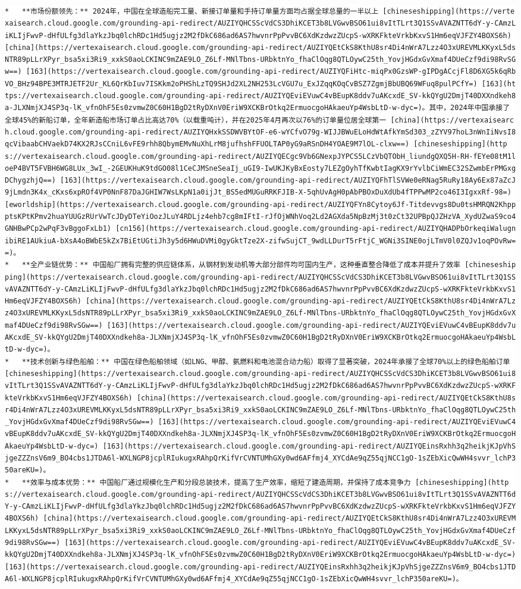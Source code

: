     *   **市场份额领先：** 2024年，中国在全球造船完工量、新接订单量和手持订单量方面均占据全球总量的一半以上 [chineseshipping](https://vertexaisearch.cloud.google.com/grounding-api-redirect/AUZIYQHCSScVdCS3DhiKCET3b8LVGwvBSO61ui8vItTLrt3Q1SSvAVAZNTT6dY-y-CAmzLiKLIjFwvP-dHfULfg3dlaYkzJbq0lchRDc1Hd5ugjz2M2fDkC686ad6AS7hwvnrPpPvvBC6XdKzdwzZUcpS-wXRKFkteVrkbKxvS1Hm6eqVJFZY4BOXS6h) [china](https://vertexaisearch.cloud.google.com/grounding-api-redirect/AUZIYQEtCkS8KthU8sr4Di4nWrA7Lzz4O3xUREVMLKKyxL5dsNTR89pLLrXPyr_bsa5xi3Ri9_xxkS0aoLCKINC9mZAE9LO_Z6Lf-MNlTbns-URbktnYo_fhaClOqg8QTLOywC25th_YovjHGdxGvXmaf4DUeCzf9di98RvSGw==) [163](https://vertexaisearch.cloud.google.com/grounding-api-redirect/AUZIYQFiHtc-miqPx0GzsWP-gIPDgACcjFl8D6XG5k6qRbVO_BHz94BPE3MTRJETF2Ur_KL6QrKbIuv7ISKkm2oPHShLzTQ9SHJd2XL2NH253LcVGU7u_ExJZqqKOqCvBSZ7ZgmjBbUBQ69WFuq8pulPCfY=) [163](https://vertexaisearch.cloud.google.com/grounding-api-redirect/AUZIYQEviEVuwC4vBEupK8ddv7uAKcxdE_SV-kkQYgU2DmjT40DXXndkeh8a-JLXNmjXJ4SP3q-lK_vfnOhF5Es0zvmwZ0C60H1BgD2tRyDXnV0EriW9XCKBrOtkq2ErmuocgoHAkaeuYp4WsbLtD-w-dyc=)。其中，2024年中国承接了全球45%的新船订单，全年新造船市场订单占比高达70%（以载重吨计），并在2025年4月再次以76%的订单量位居全球第一 [china](https://vertexaisearch.cloud.google.com/grounding-api-redirect/AUZIYQHxkSSDWVBYtOF-e6-wYCfvO79g-WIJJBWuELoHdWtAfkYmSd303_zZYV97hoL3nWnIiNvsI8qcVibaabCHVaekD74KX2RJsCCniL6vFE9rhh8QbymEMvNuXhLrM8jufhshFFUOLTAP0yG9aRSnDH4YOAE9M7lOL-clxw==) [chineseshipping](https://vertexaisearch.cloud.google.com/grounding-api-redirect/AUZIYQECgc9Vb6GNexpJYPCS5LCzVbQTObH_liundgQXQ5H-RH-fEYe08tM1loeP4BVT5FVBH6WG8LUx_3wI_-2GEUKHuK9tdGO08l1CeCJMSneSeaIj_uGI9-IwUKJKyBxEosty7LEZgOyhTfKwbtIagKX9rYvlbCiWmEC32SZwmbErPMGxgDChygzhjQ==) [163](https://vertexaisearch.cloud.google.com/grounding-api-redirect/AUZIYQFhTlSVWe0eRNag5RuRy18Ay6Ex87aZcJ9jLmdn3K4x_cKxs6xpROf4VP0NnF87DaJGHIW7WsLKpN1a0ijJt_BS5edMUGuRRKFJIB-X-5qhUvAgH0pAbPBOxDuXdUb4fTPPwMP2co46I3IgxxRf-98=) [eworldship](https://vertexaisearch.cloud.google.com/grounding-api-redirect/AUZIYQFYn8Cytoy6Jf-Titdevvgs8Du0tsHMRQN2KhppptsKPtKPmv2huaYUUGzRUrVwTcJDyDTeYiOozJLuY4RDLjz4ehb7cg8mIFtI-rJfOjWNhVoq2Ld2AGXda5NpBzMj3t0zCt32UPBpQJZHzVA_XydUZwaS9co4GNHBwPCp2wPqF3vBggoFxLb1) [cn156](https://vertexaisearch.cloud.google.com/grounding-api-redirect/AUZIYQHADPbOrkeqiWalugnibiRE1AUkiuA-bXsA4oBWbE5kZx7BiEtUGtiJh3y5d6HWuDVMi0gyGktTze2X-zifwSujCT_9wdLLDurT5rFtjC_WGNi3SINE0ojLTmV0l0ZQJv1oqPOvRw==)。
    *   **全产业链优势：** 中国船厂拥有完整的供应链体系，从钢材到发动机等大部分部件均可国内生产，这种垂直整合降低了成本并提升了效率 [chineseshipping](https://vertexaisearch.cloud.google.com/grounding-api-redirect/AUZIYQHCSScVdCS3DhiKCET3b8LVGwvBSO61ui8vItTLrt3Q1SSvAVAZNTT6dY-y-CAmzLiKLIjFwvP-dHfULfg3dlaYkzJbq0lchRDc1Hd5ugjz2M2fDkC686ad6AS7hwvnrPpPvvBC6XdKzdwzZUcpS-wXRKFkteVrkbKxvS1Hm6eqVJFZY4BOXS6h) [china](https://vertexaisearch.cloud.google.com/grounding-api-redirect/AUZIYQEtCkS8KthU8sr4Di4nWrA7Lzz4O3xUREVMLKKyxL5dsNTR89pLLrXPyr_bsa5xi3Ri9_xxkS0aoLCKINC9mZAE9LO_Z6Lf-MNlTbns-URbktnYo_fhaClOqg8QTLOywC25th_YovjHGdxGvXmaf4DUeCzf9di98RvSGw==) [163](https://vertexaisearch.cloud.google.com/grounding-api-redirect/AUZIYQEviEVuwC4vBEupK8ddv7uAKcxdE_SV-kkQYgU2DmjT40DXXndkeh8a-JLXNmjXJ4SP3q-lK_vfnOhF5Es0zvmwZ0C60H1BgD2tRyDXnV0EriW9XCKBrOtkq2ErmuocgoHAkaeuYp4WsbLtD-w-dyc=)。
    *   **技术创新与绿色船舶：** 中国在绿色船舶领域（如LNG、甲醇、氨燃料和电池混合动力船）取得了显著突破，2024年承接了全球70%以上的绿色船舶订单 [chineseshipping](https://vertexaisearch.cloud.google.com/grounding-api-redirect/AUZIYQHCSScVdCS3DhiKCET3b8LVGwvBSO61ui8vItTLrt3Q1SSvAVAZNTT6dY-y-CAmzLiKLIjFwvP-dHfULfg3dlaYkzJbq0lchRDc1Hd5ugjz2M2fDkC686ad6AS7hwvnrPpPvvBC6XdKzdwzZUcpS-wXRKFkteVrkbKxvS1Hm6eqVJFZY4BOXS6h) [china](https://vertexaisearch.cloud.google.com/grounding-api-redirect/AUZIYQEtCkS8KthU8sr4Di4nWrA7Lzz4O3xUREVMLKKyxL5dsNTR89pLLrXPyr_bsa5xi3Ri9_xxkS0aoLCKINC9mZAE9LO_Z6Lf-MNlTbns-URbktnYo_fhaClOqg8QTLOywC25th_YovjHGdxGvXmaf4DUeCzf9di98RvSGw==) [163](https://vertexaisearch.cloud.google.com/grounding-api-redirect/AUZIYQEviEVuwC4vBEupK8ddv7uAKcxdE_SV-kkQYgU2DmjT40DXXndkeh8a-JLXNmjXJ4SP3q-lK_vfnOhF5Es0zvmwZ0C60H1BgD2tRyDXnV0EriW9XCKBrOtkq2ErmuocgoHAkaeuYp4WsbLtD-w-dyc=) [163](https://vertexaisearch.cloud.google.com/grounding-api-redirect/AUZIYQEinsRxhh3q2heikjKJpVhSjgeZZZnsV6m9_BO4cbs1JTDA6l-WXLNGP8jcplRIukugxRAhpQrKifVrCVNTUMhGXy0wd6AFfmj4_XYCdAe9qZ55qjNCC1gO-1sZEbXicQwWH4svvr_lchP350areKU=)。
    *   **效率与成本优势：** 中国船厂通过规模化生产和分段总装技术，提高了生产效率，缩短了建造周期，并保持了成本竞争力 [chineseshipping](https://vertexaisearch.cloud.google.com/grounding-api-redirect/AUZIYQHCSScVdCS3DhiKCET3b8LVGwvBSO61ui8vItTLrt3Q1SSvAVAZNTT6dY-y-CAmzLiKLIjFwvP-dHfULfg3dlaYkzJbq0lchRDc1Hd5ugjz2M2fDkC686ad6AS7hwvnrPpPvvBC6XdKzdwzZUcpS-wXRKFkteVrkbKxvS1Hm6eqVJFZY4BOXS6h) [china](https://vertexaisearch.cloud.google.com/grounding-api-redirect/AUZIYQEtCkS8KthU8sr4Di4nWrA7Lzz4O3xUREVMLKKyxL5dsNTR89pLLrXPyr_bsa5xi3Ri9_xxkS0aoLCKINC9mZAE9LO_Z6Lf-MNlTbns-URbktnYo_fhaClOqg8QTLOywC25th_YovjHGdxGvXmaf4DUeCzf9di98RvSGw==) [163](https://vertexaisearch.cloud.google.com/grounding-api-redirect/AUZIYQEviEVuwC4vBEupK8ddv7uAKcxdE_SV-kkQYgU2DmjT40DXXndkeh8a-JLXNmjXJ4SP3q-lK_vfnOhF5Es0zvmwZ0C60H1BgD2tRyDXnV0EriW9XCKBrOtkq2ErmuocgoHAkaeuYp4WsbLtD-w-dyc=) [163](https://vertexaisearch.cloud.google.com/grounding-api-redirect/AUZIYQEinsRxhh3q2heikjKJpVhSjgeZZZnsV6m9_BO4cbs1JTDA6l-WXLNGP8jcplRIukugxRAhpQrKifVrCVNTUMhGXy0wd6AFfmj4_XYCdAe9qZ55qjNCC1gO-1sZEbXicQwWH4svvr_lchP350areKU=)。
